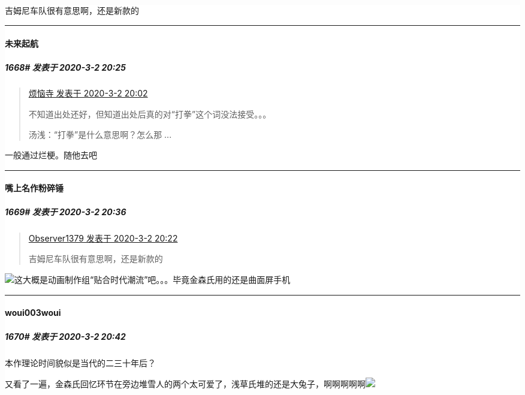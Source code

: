 


吉姆尼车队很有意思啊，还是新款的







-----

####  未来起航  
##### 1668#       发表于 2020-3-2 20:25



<blockquote><a href="httphttps://bbs.saraba1st.com/2b/forum.php?mod=redirect&amp;goto=findpost&amp;pid=46594806&amp;ptid=1829936" target="_blank">烦恼寺 发表于 2020-3-2 20:02</a>

不知道出处还好，但知道出处后真的对“打拳”这个词没法接受。。。


汤浅：“打拳”是什么意思啊？怎么那 ...</blockquote>
一般通过烂梗。随他去吧







-----

####  嘴上名作粉碎锤  
##### 1669#       发表于 2020-3-2 20:36



<blockquote><a href="httphttps://bbs.saraba1st.com/2b/forum.php?mod=redirect&amp;goto=findpost&amp;pid=46595100&amp;ptid=1829936" target="_blank">Observer1379 发表于 2020-3-2 20:22</a>

吉姆尼车队很有意思啊，还是新款的</blockquote>
<img src="https://static.saraba1st.com/image/smiley/face2017/068.png" referrerpolicy="no-referrer">这大概是动画制作组“贴合时代潮流”吧。。。毕竟金森氏用的还是曲面屏手机







-----

####  woui003woui  
##### 1670#       发表于 2020-3-2 20:42




本作理论时间貌似是当代的二三十年后？

又看了一遍，金森氏回忆环节在旁边堆雪人的两个太可爱了，浅草氏堆的还是大兔子，啊啊啊啊啊<img src="https://static.saraba1st.com/image/smiley/face2017/072.png" referrerpolicy="no-referrer">




